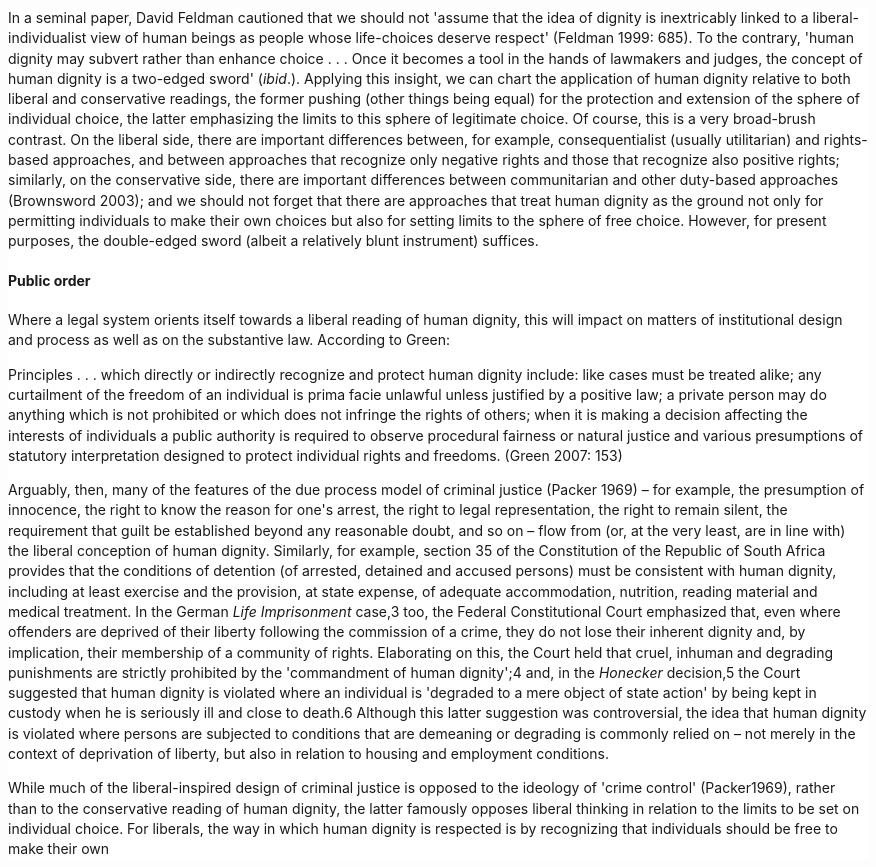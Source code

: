 In a seminal paper, David Feldman cautioned that we should not 'assume that the idea of dignity is inextricably linked to a liberal-individualist view of human beings as people whose life-choices deserve respect' (Feldman 1999: 685). To the contrary, 'human dignity may subvert rather than enhance choice . . . Once it becomes a tool in the hands of lawmakers and judges, the concept of human dignity is a two-edged sword' (*ibid*.). Applying this insight, we can chart the application of human dignity relative to both liberal and conservative readings, the former pushing (other things being equal) for the protection and extension of the sphere of individual choice, the latter emphasizing the limits to this sphere of legitimate choice. Of course, this is a very broad-brush contrast. On the liberal side, there are important differences between, for example, consequentialist (usually utilitarian) and rights-based approaches, and between approaches that recognize only negative rights and those that recognize also positive rights; similarly, on the conservative side, there are important differences between communitarian and other duty-based approaches (Brownsword 2003); and we should not forget that there are approaches that treat human dignity as the ground not only for permitting individuals to make their own choices but also for setting limits to the sphere of free choice. However, for present purposes, the double-edged sword (albeit a relatively blunt instrument) suffices.

#### Public order

Where a legal system orients itself towards a liberal reading of human dignity, this will impact on matters of institutional design and process as well as on the substantive law. According to Green:

Principles . . . which directly or indirectly recognize and protect human dignity include: like cases must be treated alike; any curtailment of the freedom of an individual is prima facie unlawful unless justified by a positive law; a private person may do anything which is not prohibited or which does not infringe the rights of others; when it is making a decision affecting the interests of individuals a public authority is required to observe procedural fairness or natural justice and various presumptions of statutory interpretation designed to protect individual rights and freedoms. (Green 2007: 153)

Arguably, then, many of the features of the due process model of criminal justice (Packer 1969) – for example, the presumption of innocence, the right to know the reason for one's arrest, the right to legal representation, the right to remain silent, the requirement that guilt be established beyond any reasonable doubt, and so on – flow from (or, at the very least, are in line with) the liberal conception of human dignity. Similarly, for example, section 35 of the Constitution of the Republic of South Africa provides that the conditions of detention (of arrested, detained and accused persons) must be consistent with human dignity, including at least exercise and the provision, at state expense, of adequate accommodation, nutrition, reading material and medical treatment. In the German *Life Imprisonment* case,3 too, the Federal Constitutional Court emphasized that, even where offenders are deprived of their liberty following the commission of a crime, they do not lose their inherent dignity and, by implication, their membership of a community of rights. Elaborating on this, the Court held that cruel, inhuman and degrading punishments are strictly prohibited by the 'commandment of human dignity';4 and, in the *Honecker* decision,5 the Court suggested that human dignity is violated where an individual is 'degraded to a mere object of state action' by being kept in custody when he is seriously ill and close to death.6 Although this latter suggestion was controversial, the idea that human dignity is violated where persons are subjected to conditions that are demeaning or degrading is commonly relied on – not merely in the context of deprivation of liberty, but also in relation to housing and employment conditions.

While much of the liberal-inspired design of criminal justice is opposed to the ideology of 'crime control' (Packer1969), rather than to the conservative reading of human dignity, the latter famously opposes liberal thinking in relation to the limits to be set on individual choice. For liberals, the way in which human dignity is respected is by recognizing that individuals should be free to make their own

